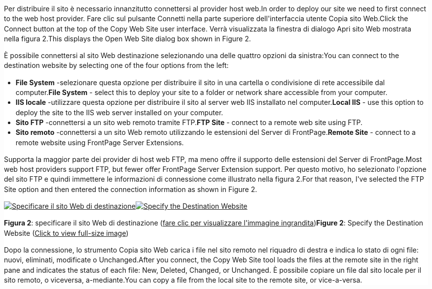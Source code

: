 
<span data-ttu-id="45147-132">Per distribuire il sito è necessario innanzitutto connettersi al provider host web.</span><span class="sxs-lookup"><span data-stu-id="45147-132">In order to deploy our site we need to first connect to the web host provider.</span></span> <span data-ttu-id="45147-133">Fare clic sul pulsante Connetti nella parte superiore dell'interfaccia utente Copia sito Web.</span><span class="sxs-lookup"><span data-stu-id="45147-133">Click the Connect button at the top of the Copy Web Site user interface.</span></span> <span data-ttu-id="45147-134">Verrà visualizzata la finestra di dialogo Apri sito Web mostrata nella figura 2.</span><span class="sxs-lookup"><span data-stu-id="45147-134">This displays the Open Web Site dialog box shown in Figure 2.</span></span>

<span data-ttu-id="45147-135">È possibile connettersi al sito Web destinazione selezionando una delle quattro opzioni da sinistra:</span><span class="sxs-lookup"><span data-stu-id="45147-135">You can connect to the destination website by selecting one of the four options from the left:</span></span>

- <span data-ttu-id="45147-136">**File System** -selezionare questa opzione per distribuire il sito in una cartella o condivisione di rete accessibile dal computer.</span><span class="sxs-lookup"><span data-stu-id="45147-136">**File System** - select this to deploy your site to a folder or network share accessible from your computer.</span></span>
- <span data-ttu-id="45147-137">**IIS locale** -utilizzare questa opzione per distribuire il sito al server web IIS installato nel computer.</span><span class="sxs-lookup"><span data-stu-id="45147-137">**Local IIS** - use this option to deploy the site to the IIS web server installed on your computer.</span></span>
- <span data-ttu-id="45147-138">**Sito FTP** -connettersi a un sito web remoto tramite FTP.</span><span class="sxs-lookup"><span data-stu-id="45147-138">**FTP Site** - connect to a remote web site using FTP.</span></span>
- <span data-ttu-id="45147-139">**Sito remoto** -connettersi a un sito Web remoto utilizzando le estensioni del Server di FrontPage.</span><span class="sxs-lookup"><span data-stu-id="45147-139">**Remote Site** - connect to a remote website using FrontPage Server Extensions.</span></span>

<span data-ttu-id="45147-140">Supporta la maggior parte dei provider di host web FTP, ma meno offre il supporto delle estensioni del Server di FrontPage.</span><span class="sxs-lookup"><span data-stu-id="45147-140">Most web host providers support FTP, but fewer offer FrontPage Server Extension support.</span></span> <span data-ttu-id="45147-141">Per questo motivo, ho selezionato l'opzione del sito FTP e quindi immettere le informazioni di connessione come illustrato nella figura 2.</span><span class="sxs-lookup"><span data-stu-id="45147-141">For that reason, I've selected the FTP Site option and then entered the connection information as shown in Figure 2.</span></span>


<span data-ttu-id="45147-142">[![Specificare il sito Web di destinazione](deploying-your-site-using-visual-studio-cs/_static/image5.png)](deploying-your-site-using-visual-studio-cs/_static/image4.png)</span><span class="sxs-lookup"><span data-stu-id="45147-142">[![Specify the Destination Website](deploying-your-site-using-visual-studio-cs/_static/image5.png)](deploying-your-site-using-visual-studio-cs/_static/image4.png)</span></span>

<span data-ttu-id="45147-143">**Figura 2**: specificare il sito Web di destinazione ([fare clic per visualizzare l'immagine ingrandita](deploying-your-site-using-visual-studio-cs/_static/image6.png))</span><span class="sxs-lookup"><span data-stu-id="45147-143">**Figure 2**: Specify the Destination Website ([Click to view full-size image](deploying-your-site-using-visual-studio-cs/_static/image6.png))</span></span>


<span data-ttu-id="45147-144">Dopo la connessione, lo strumento Copia sito Web carica i file nel sito remoto nel riquadro di destra e indica lo stato di ogni file: nuovi, eliminati, modificate o Unchanged.</span><span class="sxs-lookup"><span data-stu-id="45147-144">After you connect, the Copy Web Site tool loads the files at the remote site in the right pane and indicates the status of each file: New, Deleted, Changed, or Unchanged.</span></span> <span data-ttu-id="45147-145">È possibile copiare un file dal sito locale per il sito remoto, o viceversa, a-mediante.</span><span class="sxs-lookup"><span data-stu-id="45147-145">You can copy a file from the local site to the remote site, or vice-a-versa.</span></span>

